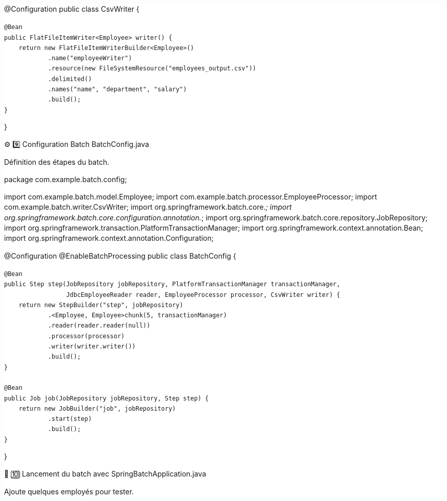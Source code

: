 @Configuration
public class CsvWriter {

    @Bean
    public FlatFileItemWriter<Employee> writer() {
        return new FlatFileItemWriterBuilder<Employee>()
                .name("employeeWriter")
                .resource(new FileSystemResource("employees_output.csv"))
                .delimited()
                .names("name", "department", "salary")
                .build();
    }
}

⚙ 9️⃣ Configuration Batch BatchConfig.java

Définition des étapes du batch.

package com.example.batch.config;

import com.example.batch.model.Employee;
import com.example.batch.processor.EmployeeProcessor;
import com.example.batch.writer.CsvWriter;
import org.springframework.batch.core.*;
import org.springframework.batch.core.configuration.annotation.*;
import org.springframework.batch.core.repository.JobRepository;
import org.springframework.transaction.PlatformTransactionManager;
import org.springframework.context.annotation.Bean;
import org.springframework.context.annotation.Configuration;

@Configuration
@EnableBatchProcessing
public class BatchConfig {

    @Bean
    public Step step(JobRepository jobRepository, PlatformTransactionManager transactionManager,
                     JdbcEmployeeReader reader, EmployeeProcessor processor, CsvWriter writer) {
        return new StepBuilder("step", jobRepository)
                .<Employee, Employee>chunk(5, transactionManager)
                .reader(reader.reader(null))
                .processor(processor)
                .writer(writer.writer())
                .build();
    }

    @Bean
    public Job job(JobRepository jobRepository, Step step) {
        return new JobBuilder("job", jobRepository)
                .start(step)
                .build();
    }
}

🏁 🔟 Lancement du batch avec SpringBatchApplication.java

Ajoute quelques employés pour tester.

